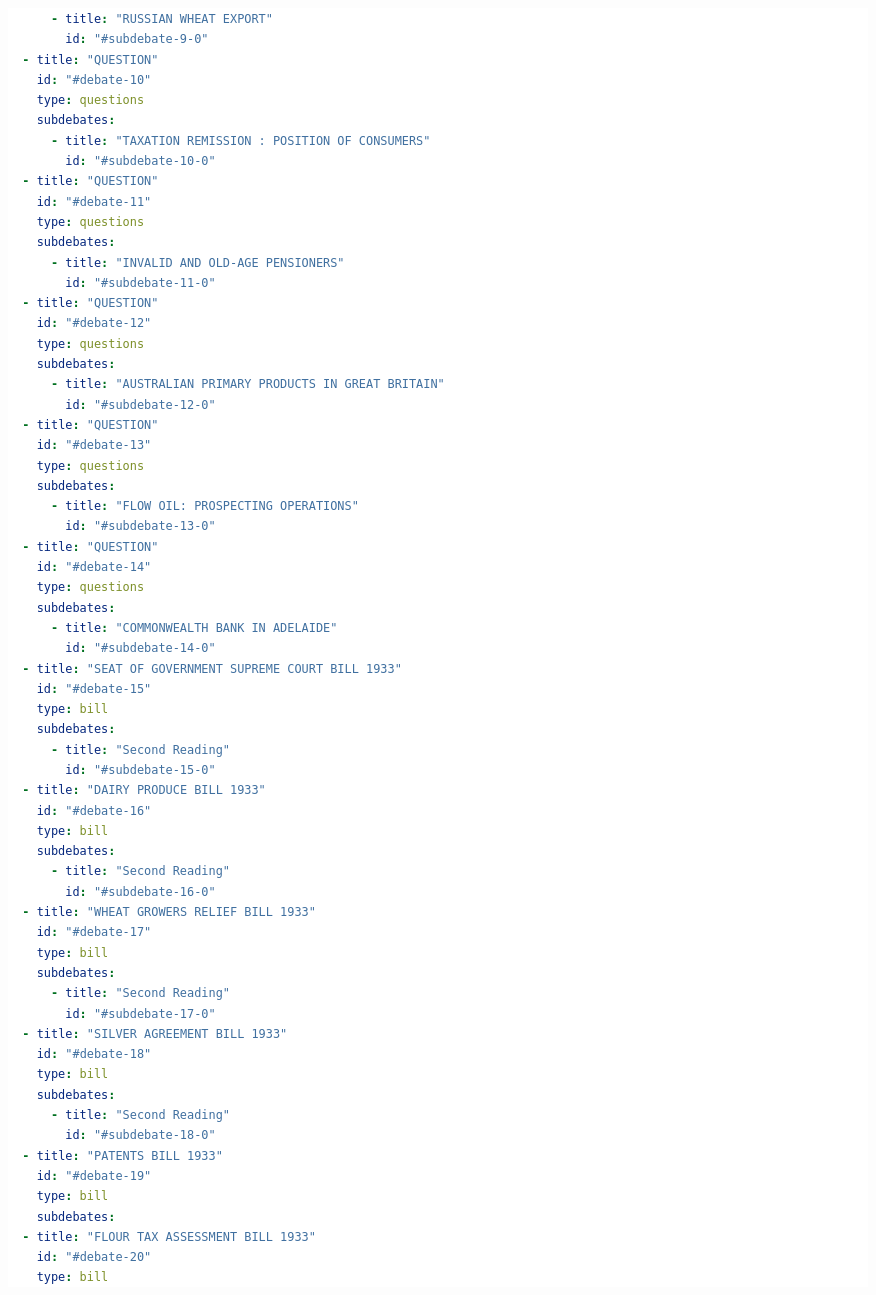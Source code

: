 ```yaml
      - title: "RUSSIAN WHEAT EXPORT"
        id: "#subdebate-9-0"
  - title: "QUESTION"
    id: "#debate-10"
    type: questions
    subdebates:
      - title: "TAXATION REMISSION : POSITION OF CONSUMERS"
        id: "#subdebate-10-0"
  - title: "QUESTION"
    id: "#debate-11"
    type: questions
    subdebates:
      - title: "INVALID AND OLD-AGE PENSIONERS"
        id: "#subdebate-11-0"
  - title: "QUESTION"
    id: "#debate-12"
    type: questions
    subdebates:
      - title: "AUSTRALIAN PRIMARY PRODUCTS IN GREAT BRITAIN"
        id: "#subdebate-12-0"
  - title: "QUESTION"
    id: "#debate-13"
    type: questions
    subdebates:
      - title: "FLOW OIL: PROSPECTING OPERATIONS"
        id: "#subdebate-13-0"
  - title: "QUESTION"
    id: "#debate-14"
    type: questions
    subdebates:
      - title: "COMMONWEALTH BANK IN ADELAIDE"
        id: "#subdebate-14-0"
  - title: "SEAT OF GOVERNMENT SUPREME COURT BILL 1933"
    id: "#debate-15"
    type: bill
    subdebates:
      - title: "Second Reading"
        id: "#subdebate-15-0"
  - title: "DAIRY PRODUCE BILL 1933"
    id: "#debate-16"
    type: bill
    subdebates:
      - title: "Second Reading"
        id: "#subdebate-16-0"
  - title: "WHEAT GROWERS RELIEF BILL 1933"
    id: "#debate-17"
    type: bill
    subdebates:
      - title: "Second Reading"
        id: "#subdebate-17-0"
  - title: "SILVER AGREEMENT BILL 1933"
    id: "#debate-18"
    type: bill
    subdebates:
      - title: "Second Reading"
        id: "#subdebate-18-0"
  - title: "PATENTS BILL 1933"
    id: "#debate-19"
    type: bill
    subdebates:
  - title: "FLOUR TAX ASSESSMENT BILL 1933"
    id: "#debate-20"
    type: bill
```